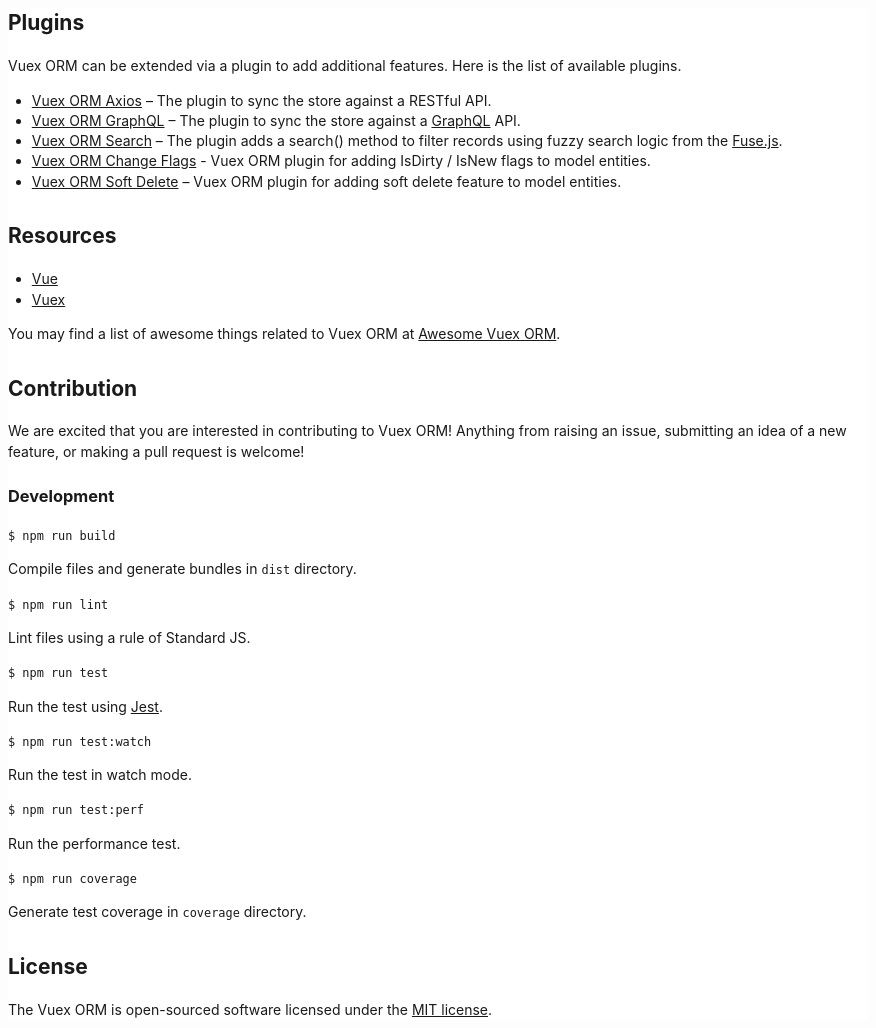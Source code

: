 ## Plugins

Vuex ORM can be extended via a plugin to add additional features. Here is the list of available plugins.

- [Vuex ORM Axios](https://github.com/vuex-orm/plugin-axios) – The plugin to sync the store against a RESTful API.
- [Vuex ORM GraphQL](https://github.com/vuex-orm/plugin-graphql) – The plugin to sync the store against a [GraphQL](https://graphql.org) API.
- [Vuex ORM Search](https://github.com/vuex-orm/plugin-search) – The plugin adds a search() method to filter records using fuzzy search logic from the [Fuse.js](http://fusejs.io).
- [Vuex ORM Change Flags](https://github.com/vuex-orm/plugin-change-flags) - Vuex ORM plugin for adding IsDirty / IsNew flags to model entities.
- [Vuex ORM Soft Delete](https://github.com/vuex-orm/plugin-soft-delete) – Vuex ORM plugin for adding soft delete feature to model entities.

## Resources

- [Vue](https://vuejs.org)
- [Vuex](https://vuex.vuejs.org)

You may find a list of awesome things related to Vuex ORM at [Awesome Vuex ORM](https://github.com/vuex-orm/awesome-vuex-orm).

## Contribution

We are excited that you are interested in contributing to Vuex ORM! Anything from raising an issue, submitting an idea of a new feature, or making a pull request is welcome!

### Development

```bash
$ npm run build
```

Compile files and generate bundles in `dist` directory.

```bash
$ npm run lint
```

Lint files using a rule of Standard JS.

```bash
$ npm run test
```

Run the test using [Jest](https://jestjs.io/).

```bash
$ npm run test:watch
```

Run the test in watch mode.

```bash
$ npm run test:perf
```

Run the performance test.

```bash
$ npm run coverage
```

Generate test coverage in `coverage` directory.

## License

The Vuex ORM is open-sourced software licensed under the [MIT license](LICENSE.md).
